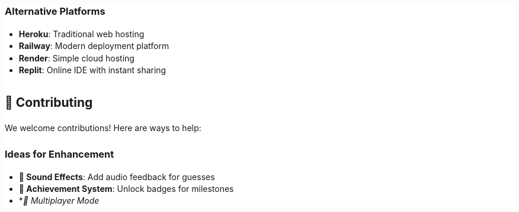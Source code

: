 ### Alternative Platforms
- **Heroku**: Traditional web hosting
- **Railway**: Modern deployment platform
- **Render**: Simple cloud hosting
- **Replit**: Online IDE with instant sharing

## 🤝 Contributing

We welcome contributions! Here are ways to help:

### Ideas for Enhancement
- **🎵 Sound Effects**: Add audio feedback for guesses
- **🏅 Achievement System**: Unlock badges for milestones
- **👥 Multiplayer Mode*
